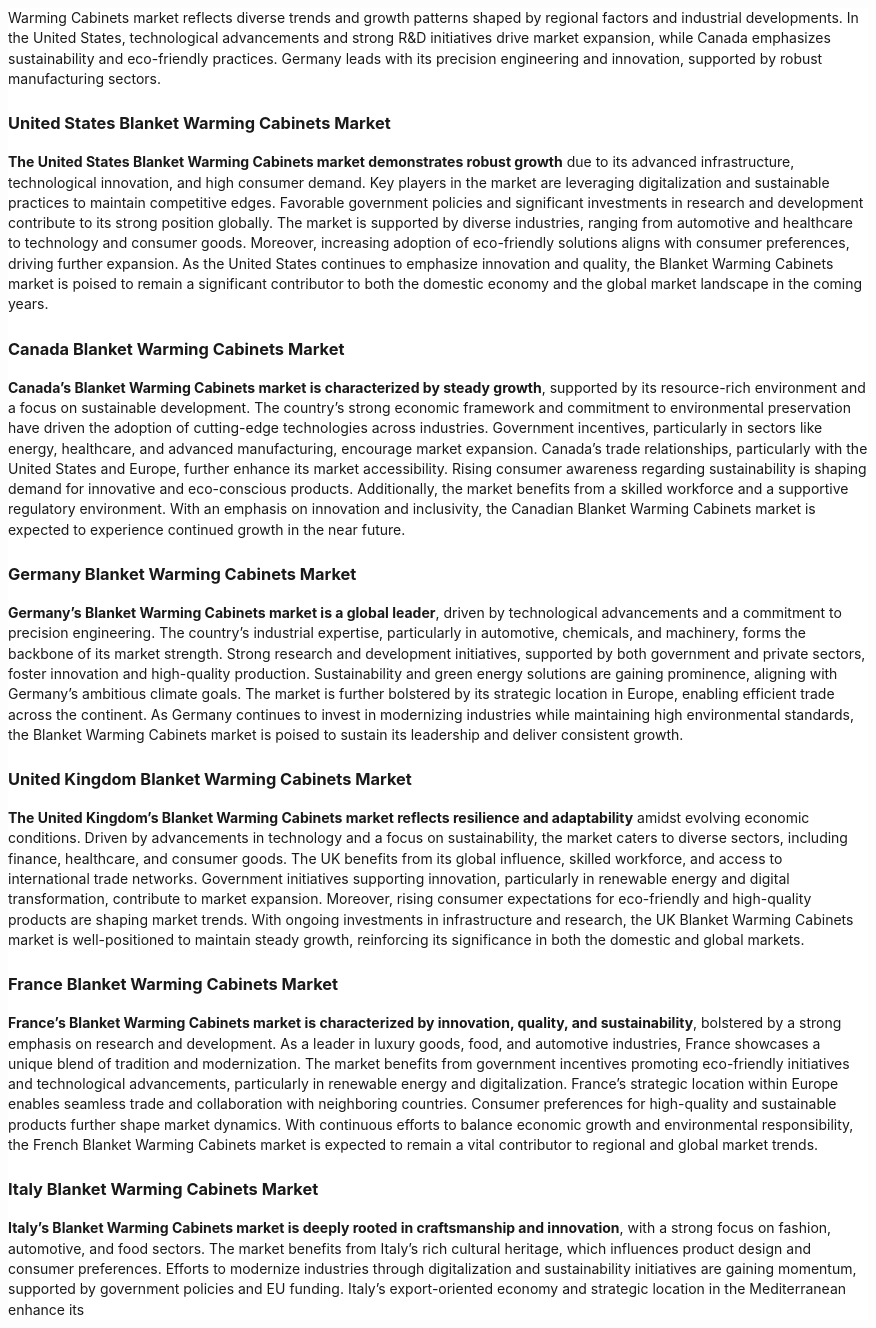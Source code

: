 Warming Cabinets market reflects diverse trends and growth patterns shaped by regional factors and industrial developments. In the United States, technological advancements and strong R&amp;D initiatives drive market expansion, while Canada emphasizes sustainability and eco-friendly practices. Germany leads with its precision engineering and innovation, supported by robust manufacturing sectors.</span></em></p></blockquote><h3><strong>United States Blanket Warming Cabinets Market</strong></h3><p><strong>The United States Blanket Warming Cabinets market demonstrates robust growth</strong> due to its advanced infrastructure, technological innovation, and high consumer demand. Key players in the market are leveraging digitalization and sustainable practices to maintain competitive edges. Favorable government policies and significant investments in research and development contribute to its strong position globally. The market is supported by diverse industries, ranging from automotive and healthcare to technology and consumer goods. Moreover, increasing adoption of eco-friendly solutions aligns with consumer preferences, driving further expansion. As the United States continues to emphasize innovation and quality, the Blanket Warming Cabinets market is poised to remain a significant contributor to both the domestic economy and the global market landscape in the coming years.</p><h3><strong>Canada Blanket Warming Cabinets Market</strong></h3><p><strong>Canada&rsquo;s Blanket Warming Cabinets market is characterized by steady growth</strong>, supported by its resource-rich environment and a focus on sustainable development. The country&rsquo;s strong economic framework and commitment to environmental preservation have driven the adoption of cutting-edge technologies across industries. Government incentives, particularly in sectors like energy, healthcare, and advanced manufacturing, encourage market expansion. Canada&rsquo;s trade relationships, particularly with the United States and Europe, further enhance its market accessibility. Rising consumer awareness regarding sustainability is shaping demand for innovative and eco-conscious products. Additionally, the market benefits from a skilled workforce and a supportive regulatory environment. With an emphasis on innovation and inclusivity, the Canadian Blanket Warming Cabinets market is expected to experience continued growth in the near future.</p><h3><strong>Germany Blanket Warming Cabinets Market</strong></h3><p><strong>Germany&rsquo;s Blanket Warming Cabinets market is a global leader</strong>, driven by technological advancements and a commitment to precision engineering. The country&rsquo;s industrial expertise, particularly in automotive, chemicals, and machinery, forms the backbone of its market strength. Strong research and development initiatives, supported by both government and private sectors, foster innovation and high-quality production. Sustainability and green energy solutions are gaining prominence, aligning with Germany&rsquo;s ambitious climate goals. The market is further bolstered by its strategic location in Europe, enabling efficient trade across the continent. As Germany continues to invest in modernizing industries while maintaining high environmental standards, the Blanket Warming Cabinets market is poised to sustain its leadership and deliver consistent growth.</p><h3><strong>United Kingdom Blanket Warming Cabinets Market</strong></h3><p><strong>The United Kingdom&rsquo;s Blanket Warming Cabinets market reflects resilience and adaptability</strong> amidst evolving economic conditions. Driven by advancements in technology and a focus on sustainability, the market caters to diverse sectors, including finance, healthcare, and consumer goods. The UK benefits from its global influence, skilled workforce, and access to international trade networks. Government initiatives supporting innovation, particularly in renewable energy and digital transformation, contribute to market expansion. Moreover, rising consumer expectations for eco-friendly and high-quality products are shaping market trends. With ongoing investments in infrastructure and research, the UK Blanket Warming Cabinets market is well-positioned to maintain steady growth, reinforcing its significance in both the domestic and global markets.</p><h3><strong>France Blanket Warming Cabinets Market</strong></h3><p><strong>France&rsquo;s Blanket Warming Cabinets market is characterized by innovation, quality, and sustainability</strong>, bolstered by a strong emphasis on research and development. As a leader in luxury goods, food, and automotive industries, France showcases a unique blend of tradition and modernization. The market benefits from government incentives promoting eco-friendly initiatives and technological advancements, particularly in renewable energy and digitalization. France&rsquo;s strategic location within Europe enables seamless trade and collaboration with neighboring countries. Consumer preferences for high-quality and sustainable products further shape market dynamics. With continuous efforts to balance economic growth and environmental responsibility, the French Blanket Warming Cabinets market is expected to remain a vital contributor to regional and global market trends.</p><h3><strong>Italy Blanket Warming Cabinets Market</strong></h3><p><strong>Italy&rsquo;s Blanket Warming Cabinets market is deeply rooted in craftsmanship and innovation</strong>, with a strong focus on fashion, automotive, and food sectors. The market benefits from Italy&rsquo;s rich cultural heritage, which influences product design and consumer preferences. Efforts to modernize industries through digitalization and sustainability initiatives are gaining momentum, supported by government policies and EU funding. Italy&rsquo;s export-oriented economy and strategic location in the Mediterranean enhance its